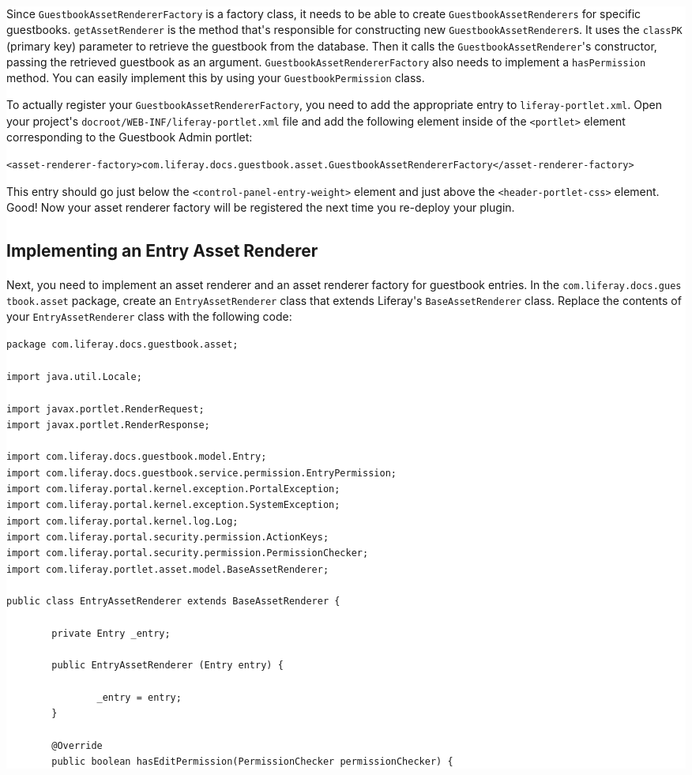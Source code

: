 Since `GuestbookAssetRendererFactory` is a factory class, it needs to be able to
create `GuestbookAssetRenderers` for specific guestbooks. `getAssetRenderer` is
the method that's responsible for constructing new `GuestbookAssetRenderer`s. It
uses the `classPK` (primary key) parameter to retrieve the guestbook from the
database. Then it calls the `GuestbookAssetRenderer`'s constructor, passing the
retrieved guestbook as an argument. `GuestbookAssetRendererFactory` also needs
to implement a `hasPermission` method. You can easily implement this by using
your `GuestbookPermission` class.

To actually register your `GuestbookAssetRendererFactory`, you need to add the
appropriate entry to `liferay-portlet.xml`. Open your project's
`docroot/WEB-INF/liferay-portlet.xml` file and add the following element inside
of the `<portlet>` element corresponding to the Guestbook Admin portlet:

    <asset-renderer-factory>com.liferay.docs.guestbook.asset.GuestbookAssetRendererFactory</asset-renderer-factory>

This entry should go just below the `<control-panel-entry-weight>` element and
just above the `<header-portlet-css>` element. Good! Now your asset renderer
factory will be registered the next time you re-deploy your plugin.

## Implementing an Entry Asset Renderer [](id=implementing-an-entry-asset-renderer)

Next, you need to implement an asset renderer and an asset renderer factory for
guestbook entries. In the `com.liferay.docs.guestbook.asset` package, create an
`EntryAssetRenderer` class that extends Liferay's `BaseAssetRenderer` class.
Replace the contents of your `EntryAssetRenderer` class with the following code:

    package com.liferay.docs.guestbook.asset;

    import java.util.Locale;

    import javax.portlet.RenderRequest;
    import javax.portlet.RenderResponse;

    import com.liferay.docs.guestbook.model.Entry;
    import com.liferay.docs.guestbook.service.permission.EntryPermission;
    import com.liferay.portal.kernel.exception.PortalException;
    import com.liferay.portal.kernel.exception.SystemException;
    import com.liferay.portal.kernel.log.Log;
    import com.liferay.portal.security.permission.ActionKeys;
    import com.liferay.portal.security.permission.PermissionChecker;
    import com.liferay.portlet.asset.model.BaseAssetRenderer;

    public class EntryAssetRenderer extends BaseAssetRenderer {

            private Entry _entry;
            
            public EntryAssetRenderer (Entry entry) {
                    
                    _entry = entry;
            }
            
            @Override
            public boolean hasEditPermission(PermissionChecker permissionChecker) {
                    